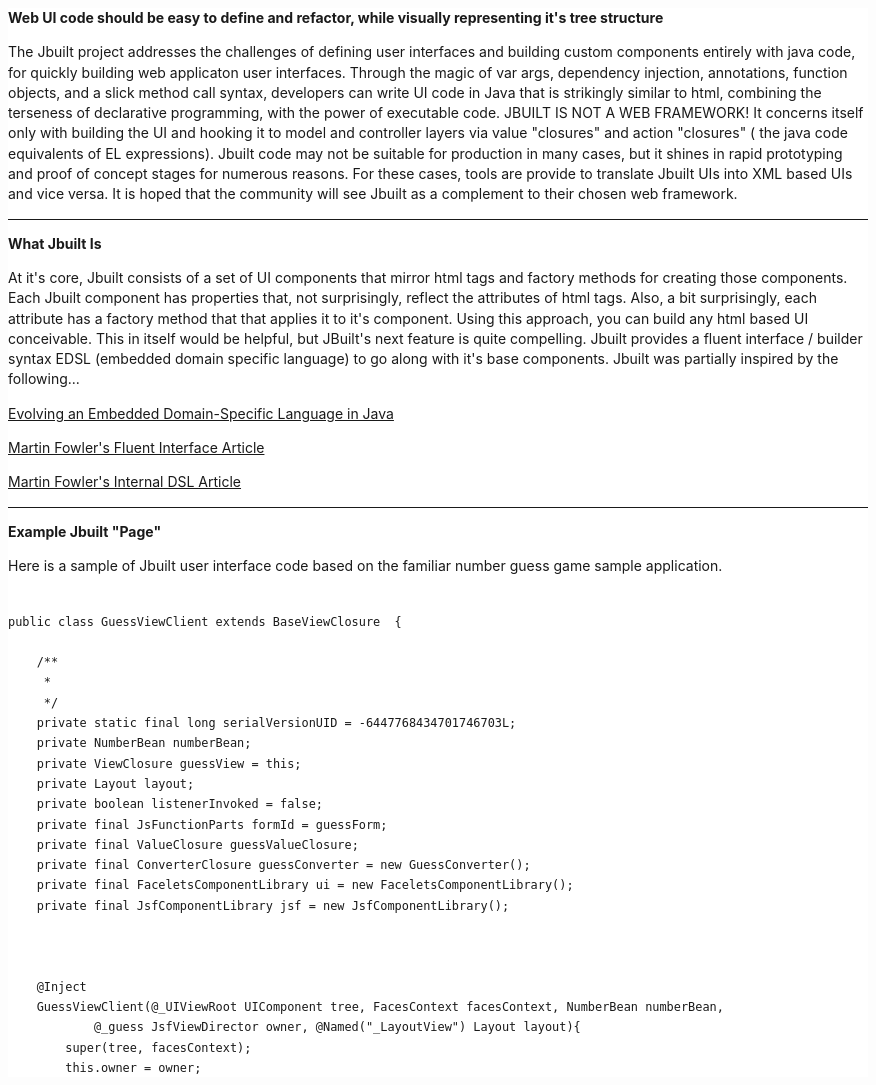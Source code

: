 **Web UI code should be easy to define and refactor, while visually representing it's tree structure**

The Jbuilt project addresses the challenges of defining user interfaces and building custom components entirely with java code, for quickly building web applicaton user interfaces. Through the magic of var args, dependency injection, annotations, function objects, and a slick method call syntax, developers can write UI code in Java that is strikingly similar to html, combining the terseness of declarative programming, with the power of executable code. JBUILT IS NOT A WEB FRAMEWORK! It concerns itself only with building the UI and hooking it to model and controller layers via value "closures" and action "closures" ( the java code equivalents of EL expressions). Jbuilt code may not be suitable for production in many cases, but it shines in rapid prototyping and proof of concept stages for numerous reasons. For these cases, tools are provide to translate Jbuilt UIs into XML based UIs and vice versa. It is hoped that the community will see Jbuilt as a complement to their chosen web framework.


---

**What Jbuilt Is**

At it's core, Jbuilt consists of a set of UI components that mirror html tags and factory methods for creating those components. Each Jbuilt component has properties that, not surprisingly, reflect the attributes of html tags. Also, a bit surprisingly, each attribute has a factory method that that applies it to it's component. Using this approach, you can build any html based UI conceivable. This in itself would be helpful, but JBuilt's next feature is quite compelling. Jbuilt provides a fluent interface / builder syntax EDSL (embedded domain specific language) to go along with it's base components.
Jbuilt was partially inspired by the following...

[Evolving an Embedded Domain-Specific Language in Java](http://www.jmock.org/oopsla2006.pdf)

[Martin Fowler's Fluent Interface Article](http://www.martinfowler.com/bliki/FluentInterface.html)

[Martin Fowler's Internal DSL Article](http://martinfowler.com/dslwip/InternalOverview.html)


---


**Example Jbuilt "Page"**

Here is a sample of Jbuilt user interface code based on the familiar number guess game sample application.

```

public class GuessViewClient extends BaseViewClosure  {

	/**
	 * 
	 */
	private static final long serialVersionUID = -6447768434701746703L;
	private NumberBean numberBean;
	private ViewClosure guessView = this;
	private Layout layout;
	private boolean listenerInvoked = false;
	private final JsFunctionParts formId = guessForm;
	private final ValueClosure guessValueClosure; 
	private final ConverterClosure guessConverter = new GuessConverter();
	private final FaceletsComponentLibrary ui = new FaceletsComponentLibrary();
	private final JsfComponentLibrary jsf = new JsfComponentLibrary();
	

	
	@Inject
	GuessViewClient(@_UIViewRoot UIComponent tree, FacesContext facesContext, NumberBean numberBean, 
			@_guess JsfViewDirector owner, @Named("_LayoutView") Layout layout){
		super(tree, facesContext);
		this.owner = owner;
```